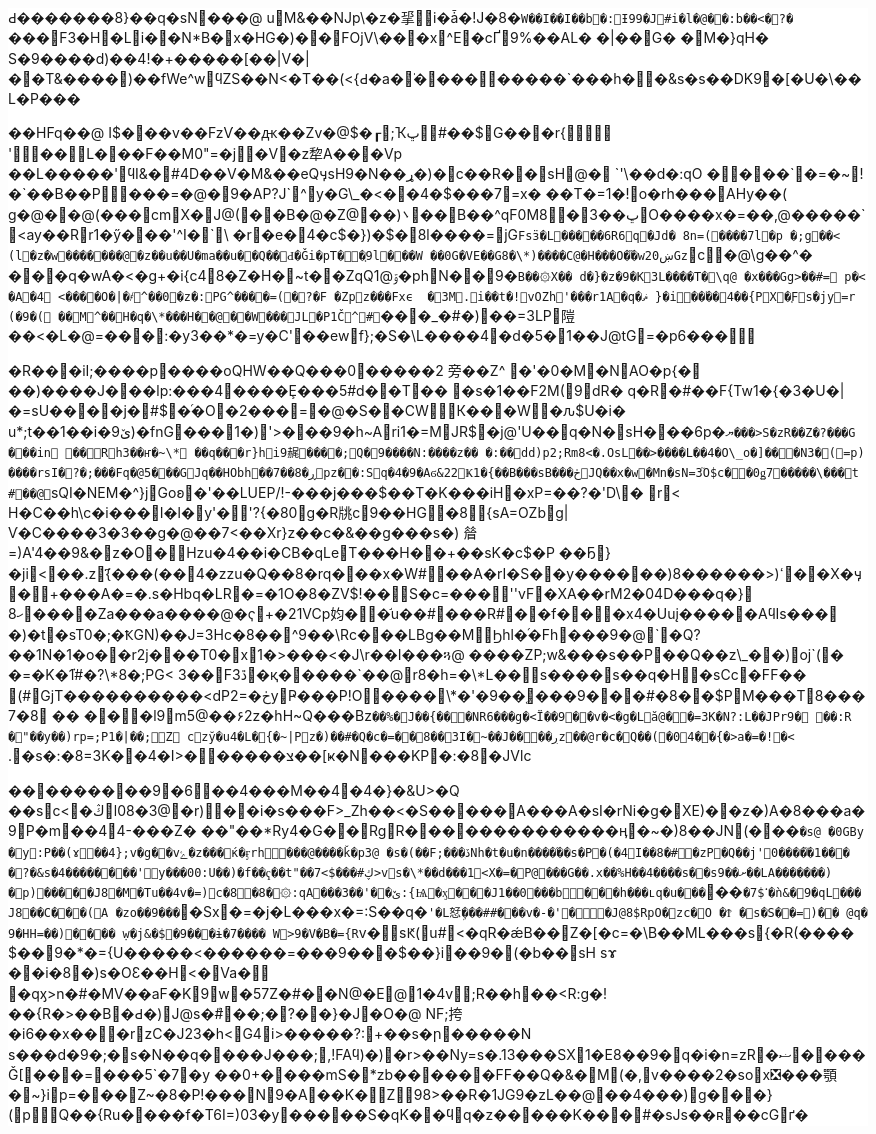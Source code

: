  Ԁ�������8 }��q�sN���@
 uM&��Ǌp\�z�㧭i�ǡ�!J�8�`W��I��I��b�:Ɨ99�J#i�l�@��:b��<�?�`���F3�H�Li��N\*B�x�HG�)��FOjV\���x^E�cҐ9%��AL� �\|��G� �M�}qH�
S�9����d)��4!� +�����[��|V�|��T&� ���)��fWe^wϥZS��N<�T��(< {Ԁ�a�֔���������`���h��&s�s��DK9�[�U�\��L�P���
 
 ��HFq��@
I$���v��FzѴ��ԫ��Z v�@$�┎;Ҡڀ#��$G���r{ '��L���F��M0"=�j �V�z犂A���Vp
��L�� ���'ϥI&�#4D��V�M&��eQӌsH9�N��ړ�)�c��R��sH@�
`'\��d�:qO ����`�=�~!�`��B��P���=�@�9�AP ?J `^y�G\_�<��4�$���7=x� ��T�=1�!o�rh���AHy��( g�@� �@(���cmX�J@(��B�@�Z@��)܌��B��^qF0M8�΂3��ڀO����x�=��,@�����`<ay� �Rr1�ӳ���'^I� `\
�r� e�4�c$�})�$�8l����=jG`Fsӟ�L�����6R6ԛ�Jd�
8n=(����7l�p �;g��<(l�z�w�������@�z��u��U�ma��u��Q��Ԁ�Ǧi�pT��֤9l���Ԝ
��0G�VE��G8�\*)����C@�H���O�֞�wښ20Gz`c�@\g�� ^� ���q� wA�<�g+�i{c48�Z � H�~t��ZqQۊ@1�phN��9�`B��۞X�� d� }�z�9�K3L����T�\q@
�x���G g>��#=
p�<�A�4 <����O�|�҂^��0�z� :PG^����=(�?�F  �Zpz���Fxϵ 
�3M.i��t�!vOZ h'���r1A�q�ޘ
}�i��֔��4� �{PX�֚Fs�jy=r
(�9�(
��M ^��H�q�\*���H��@��W���JL�P1Č^#`���\_�#�)��=3LP隑��<�L�@=���:�y3��\*�=y�C'��ewf};�S�\L����4�d�5 �1��J@tG=�p6���
 
 �R���iI;����p����oQHW��Q���0�����2 旁��Z^ �'� 0�M�NAO�p{� ��) ����J���lp:���4����Ȩ���5#d��T�� �s�1��F2M(9dR� q�R�#��F{Tw1�{�3�U�|�=sU� ���j�#$�֜ �O� 2��� =�@�S��CWК���W�ԉ$U�i� u\*;t��1��i�9ێ)�fnG���1�)'>���9�h~Ari1�=MJR $�j@'U��q�N�sH���6p�ޔ`���>S�zR��Z �?���G���in ��Rh3��ҥ�~\* ��q���r}h i9䞔��� �;Q�9����N:����z�� �:��dd )p2;Rm8<�.OsL��>����L��4�O\_o� ]���N3�(=p)��� �rsI�?�;���Fq�@5���GJq��HObh��ڕ�8��7pz��:Sq�4�9�Aϭ&22Ҝ1�{��B���sB���ڂJQ��x�w�Mn�sN=3֘O$c��0ǥ7�����\���t#� �@`sQI�NEM�^}jGoʚ�'��LUEP/!-���j���$� �T � K���iH�xP=��?�'D\�
r<
H �C��h\c�i���I�l�y'�'?{�80g�R㸠c9��HG�8{sA=OZbg|Ѵ�C����3�3��g�@��7<��Xr}z��c�&��g���s�)
䁞=)A'4��9&�z�O�Hzu�4��i�CB�qLe T���H��+��sK�c$�P ��Ҕ}�j i<��.z{҃���(��4�zzu�Q��8�rq���x�W#��A�rI�S��y���� �� )ߵ(<������8�� X�ӌ�+���A�=�.s�Hbq�LR�=�1O�8�ZV$!��S�c=���''vF�XA��rM2�04D���q�} 8ހ����Za���a�� ��@�ҁ+�21VCp 㚬��֬u ��#���R#��f���x4�Uuį�����AϥIs���
�)�t�sT0�;�ҞGN)��J=3Hc�8��^9��\Rc���LBg��MϦhl�֝�Fh���9�@`�Q?��1N�1�o��r2j���T0�x1�>� ��<�J\r��I���ጓ@
 ����ZP;w&���s��P��Q��z\_��)oj`(� �=�K�1֗#�?\* 8�;PG<
3��΀F3ڐ �қ�����`��@ r8�h=�\*L��s����s��q�H�sCc�FF�� (#GjT���������� <dP2=�ڂyҎ���P!O����\*�'�9��֚���9���#�8� �$PM���T8���7�8
�� ���l9m5@��۶2z�hH~Q���Bz`��%�J��{���NR6���g�<Ї��9��v�<�g�Lӑ@��=3K�N?:L��JPr9� ��:R�"��y��)rp=;P1�|��;Z czў�u4�L�{�~|Pz�)��#�Q�c�=�� 8��3I�~��J����ڔz��@r�c�Q��(�04��{�>a�=�!�<
`.�s�:�8=3K��4�I>������ צ��[ҝ�N���KP�:�8�JVlc
 
 ���������9�6��4���M��4�4�}�&U>�Q
��sc<�ڭl08�3@�r)��i �s���F>\_Zh��<�S�����A���A�sI�rNi�g�XE)��z�)A�8���a�9P�m��44-���Z� ��"��\*Ry4 �G��RgR��������������ӊ�~� )8��JN(���`�s@ �0GBy�y:P��(ɤ��4};v�g��v ۓ�z���ќ�ӻrh���@����ǩ� p3@
�s�(��F;���ڏNh �t�u�n����֜��s�P�(�4I�� 8�#�zP�Q��j'0����֘�1����?�&s�4��������'y���00:U��)�f��ҁ��t"��7<$���#ڮ>vs�\*��d���1<X�=�P@���G��.x��%H��4����s��sށ��9��LA�������) �p)�����J8�M�Tu��4v �=)c�8�8�۞:qA���3��'��ێ:{Ѩ�ӽ���J1��0���b�҅��h���ւq�u���`��`�ߵ7$�ǹ&�9� qL���J8��C���(A
�zo��9���`�Sx�=�j�L���x�=:S��q�`'�L恏ܹ���##���v�-�'��J@8$RpO�zc�O �Ϯ �s�S��=)��
@q�9�HH=��)����
̣w�j&�$�9���ɨ�7���� W>9�V�B�={R`v�sԞ(u#<�qR�ǽB��Z�[�c=�\B��ML���s{�R(���� $��9�\*�={U�����<��� ���=���9���$��}i��9�(�b��sH  sɤ ��i� 8�)s�OƐ��H<�Va�׽ �qӽ>n�#�MV��aF�K9w�57Z�#��N@�E@1�4v;R��h��<R :g�!��{R�>��B�Ԁ�) J@s�#҆��;�?��}� J�O�@
NF;挎�i6��x���rzC�J23�h<G4i>�����?:+��s�ր�����N s���d�9�;�s� N��q����J���;,!FAϥ)�)�r>��Ny=s�.13���SX1�E8��9�q�i�n=zR�ޟ����Ǧ[���=���5`�7�y
��0+����mS�\*zb������FF��Q�&�M(�,v����2�sox❎���顎�~}ip=���Z~�8�P! ���N9�A��K�Z98>��R�1JG9�zL��@��4���)g���}(p׊Q��{Ru����f� T6I=)03�y�����S �qK�\�ϥq�z�����K���#�sJs��ʀ��cGґ�